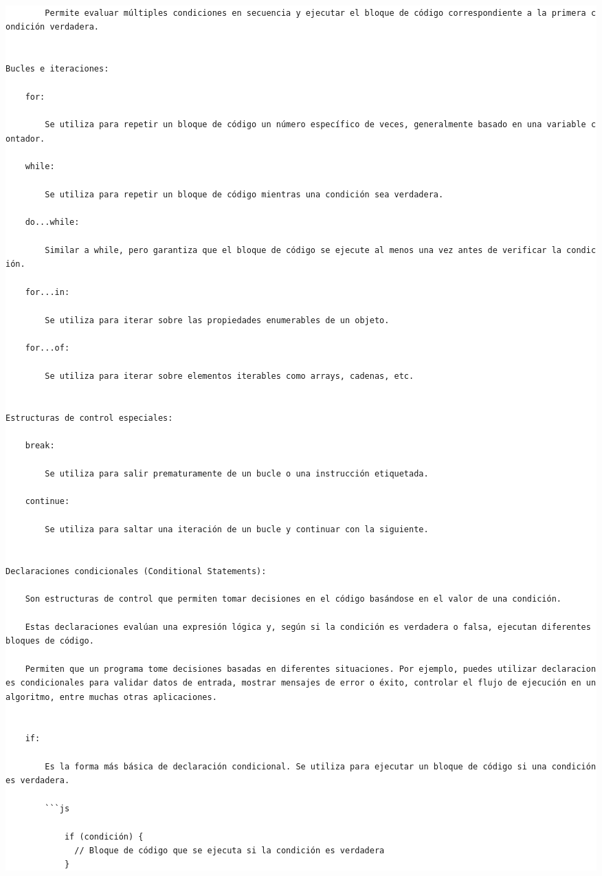 	    	Permite evaluar múltiples condiciones en secuencia y ejecutar el bloque de código correspondiente a la primera condición verdadera.


	Bucles e iteraciones:

	    for: 

	    	Se utiliza para repetir un bloque de código un número específico de veces, generalmente basado en una variable contador.

	    while: 

	    	Se utiliza para repetir un bloque de código mientras una condición sea verdadera.

	    do...while: 

	    	Similar a while, pero garantiza que el bloque de código se ejecute al menos una vez antes de verificar la condición.

	    for...in: 

	    	Se utiliza para iterar sobre las propiedades enumerables de un objeto.

	    for...of: 

	    	Se utiliza para iterar sobre elementos iterables como arrays, cadenas, etc.


	Estructuras de control especiales:

	    break: 

	    	Se utiliza para salir prematuramente de un bucle o una instrucción etiquetada.	

	    continue: 

	    	Se utiliza para saltar una iteración de un bucle y continuar con la siguiente.


	Declaraciones condicionales (Conditional Statements): 

		Son estructuras de control que permiten tomar decisiones en el código basándose en el valor de una condición. 

		Estas declaraciones evalúan una expresión lógica y, según si la condición es verdadera o falsa, ejecutan diferentes bloques de código.

		Permiten que un programa tome decisiones basadas en diferentes situaciones. Por ejemplo, puedes utilizar declaraciones condicionales para validar datos de entrada, mostrar mensajes de error o éxito, controlar el flujo de ejecución en un algoritmo, entre muchas otras aplicaciones.


		if: 

			Es la forma más básica de declaración condicional. Se utiliza para ejecutar un bloque de código si una condición es verdadera.

			```js

				if (condición) {
				  // Bloque de código que se ejecuta si la condición es verdadera
				}
